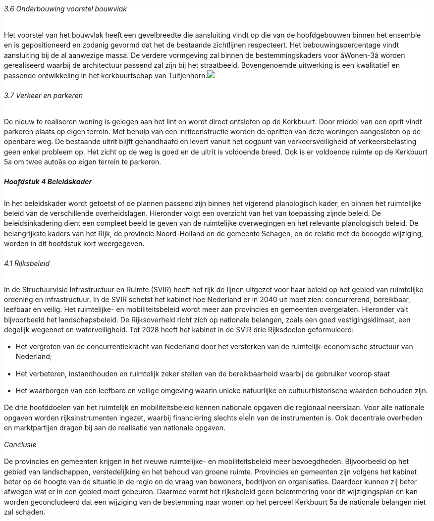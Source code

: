 ###### 3\.6 Onderbouwing voorstel bouwvlak

Het voorstel van het bouwvlak heeft een gevelbreedte die aansluiting vindt op die van de hoofdgebouwen binnen het ensemble en is gepositioneerd en zodanig gevormd dat het de bestaande zichtlijnen respecteert. Het bebouwingspercentage vindt aansluiting bij de al aanwezige massa. De verdere vormgeving zal binnen de bestemmingskaders voor âWonen\-3â worden gerealiseerd waarbij de architectuur passend zal zijn bij het straatbeeld. Bovengenoemde uitwerking is een kwalitatief en passende ontwikkeling in het kerkbuurtschap van Tuitjenhorn.![](i_NL.IMRO.0441.WPTHNkerkbuurt5a-VA01_afbeelding22.jpg)

###### 3\.7 Verkeer en parkeren

De nieuw te realiseren woning is gelegen aan het lint en wordt direct ontsloten op de Kerkbuurt. Door middel van een oprit vindt parkeren plaats op eigen terrein. Met behulp van een inritconstructie worden de opritten van deze woningen aangesloten op de openbare weg. De bestaande uitrit blijft gehandhaafd en levert vanuit het oogpunt van verkeersveiligheid of verkeersbelasting geen enkel probleem op. Het zicht op de weg is goed en de uitrit is voldoende breed. Ook is er voldoende ruimte op de Kerkbuurt 5a om twee autoâs op eigen terrein te parkeren.

##### Hoofdstuk 4 Beleidskader

In het beleidskader wordt getoetst of de plannen passend zijn binnen het vigerend planologisch kader, en binnen het ruimtelijke beleid van de verschillende overheidslagen. Hieronder volgt een overzicht van het van toepassing zijnde beleid. De beleidsinkadering dient een compleet beeld te geven van de ruimtelijke overwegingen en het relevante planologisch beleid. De belangrijkste kaders van het Rijk, de provincie Noord\-Holland en de gemeente Schagen, en de relatie met de beoogde wijziging, worden in dit hoofdstuk kort weergegeven.

###### 4\.1 Rijksbeleid

In de Structuurvisie Infrastructuur en Ruimte (SVIR) heeft het rijk de lijnen uitgezet voor haar beleid op het gebied van ruimtelijke ordening en infrastructuur. In de SVIR schetst het kabinet hoe Nederland er in 2040 uit moet zien: concurrerend, bereikbaar, leefbaar en veilig. Het ruimtelijke\- en mobiliteitsbeleid wordt meer aan provincies en gemeenten overgelaten. Hieronder valt bijvoorbeeld het landschapsbeleid. De Rijksoverheid richt zich op nationale belangen, zoals een goed vestigingsklimaat, een degelijk wegennet en waterveiligheid. Tot 2028 heeft het kabinet in de SVIR drie Rijksdoelen geformuleerd:

* Het vergroten van de concurrentiekracht van Nederland door het versterken van de ruimtelijk\-economische structuur van Nederland;

* Het verbeteren, instandhouden en ruimtelijk zeker stellen van de bereikbaarheid waarbij de gebruiker voorop staat

* Het waarborgen van een leefbare en veilige omgeving waarin unieke natuurlijke en cultuurhistorische waarden behouden zijn.

De drie hoofddoelen van het ruimtelijk en mobiliteitsbeleid kennen nationale opgaven die regionaal neerslaan. Voor alle nationale opgaven worden rijksinstrumenten ingezet, waarbij financiering slechts eÌeÌn van de instrumenten is. Ook decentrale overheden en marktpartijen dragen bij aan de realisatie van nationale opgaven.

*Conclusie*

De provincies en gemeenten krijgen in het nieuwe ruimtelijke\- en mobiliteitsbeleid meer bevoegdheden. Bijvoorbeeld op het gebied van landschappen, verstedelijking en het behoud van groene ruimte. Provincies en gemeenten zijn volgens het kabinet beter op de hoogte van de situatie in de regio en de vraag van bewoners, bedrijven en organisaties. Daardoor kunnen zij beter afwegen wat er in een gebied moet gebeuren. Daarmee vormt het rijksbeleid geen belemmering voor dit wijzigingsplan en kan worden geconcludeerd dat een wijziging van de bestemming naar wonen op het perceel Kerkbuurt 5a de nationale belangen niet zal schaden.
